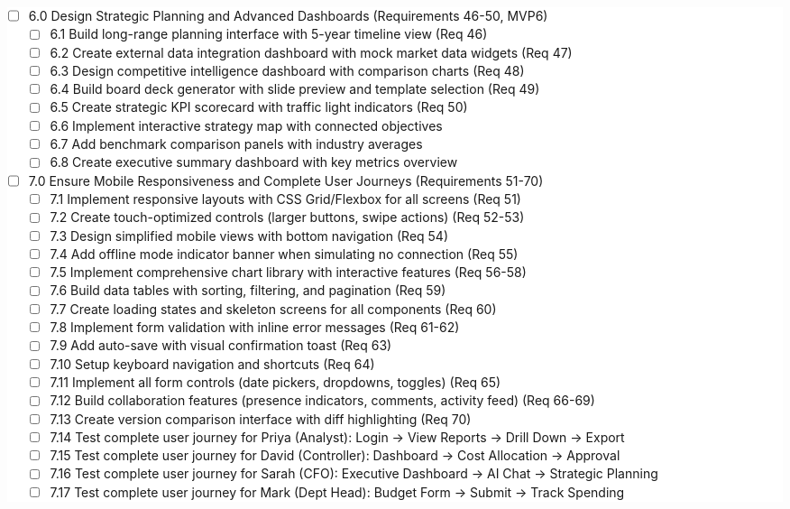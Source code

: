 - [ ] 6.0 Design Strategic Planning and Advanced Dashboards (Requirements 46-50, MVP6)
  - [ ] 6.1 Build long-range planning interface with 5-year timeline view (Req 46)
  - [ ] 6.2 Create external data integration dashboard with mock market data widgets (Req 47)
  - [ ] 6.3 Design competitive intelligence dashboard with comparison charts (Req 48)
  - [ ] 6.4 Build board deck generator with slide preview and template selection (Req 49)
  - [ ] 6.5 Create strategic KPI scorecard with traffic light indicators (Req 50)
  - [ ] 6.6 Implement interactive strategy map with connected objectives
  - [ ] 6.7 Add benchmark comparison panels with industry averages
  - [ ] 6.8 Create executive summary dashboard with key metrics overview

- [ ] 7.0 Ensure Mobile Responsiveness and Complete User Journeys (Requirements 51-70)
  - [ ] 7.1 Implement responsive layouts with CSS Grid/Flexbox for all screens (Req 51)
  - [ ] 7.2 Create touch-optimized controls (larger buttons, swipe actions) (Req 52-53)
  - [ ] 7.3 Design simplified mobile views with bottom navigation (Req 54)
  - [ ] 7.4 Add offline mode indicator banner when simulating no connection (Req 55)
  - [ ] 7.5 Implement comprehensive chart library with interactive features (Req 56-58)
  - [ ] 7.6 Build data tables with sorting, filtering, and pagination (Req 59)
  - [ ] 7.7 Create loading states and skeleton screens for all components (Req 60)
  - [ ] 7.8 Implement form validation with inline error messages (Req 61-62)
  - [ ] 7.9 Add auto-save with visual confirmation toast (Req 63)
  - [ ] 7.10 Setup keyboard navigation and shortcuts (Req 64)
  - [ ] 7.11 Implement all form controls (date pickers, dropdowns, toggles) (Req 65)
  - [ ] 7.12 Build collaboration features (presence indicators, comments, activity feed) (Req 66-69)
  - [ ] 7.13 Create version comparison interface with diff highlighting (Req 70)
  - [ ] 7.14 Test complete user journey for Priya (Analyst): Login → View Reports → Drill Down → Export
  - [ ] 7.15 Test complete user journey for David (Controller): Dashboard → Cost Allocation → Approval
  - [ ] 7.16 Test complete user journey for Sarah (CFO): Executive Dashboard → AI Chat → Strategic Planning
  - [ ] 7.17 Test complete user journey for Mark (Dept Head): Budget Form → Submit → Track Spending